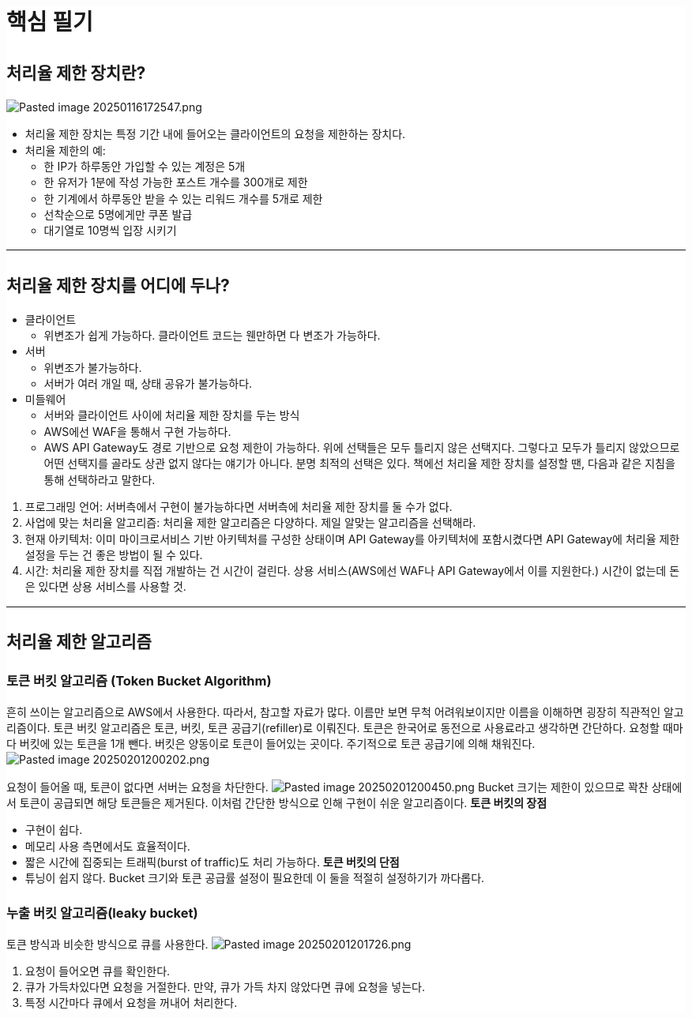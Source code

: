 # 핵심 필기
## 처리율 제한 장치란?
![Pasted image 20250116172547.png](/img/user/image/Pasted%20image%2020250116172547.png)
- 처리율 제한 장치는 특정 기간 내에 들어오는 클라이언트의 요청을 제한하는 장치다. 
- 처리율 제한의 예:
	- 한 IP가 하루동안 가입할 수 있는 계정은 5개
	- 한 유저가 1분에 작성 가능한 포스트 개수를 300개로 제한
	- 한 기계에서 하루동안 받을 수 있는 리워드 개수를 5개로 제한
	- 선착순으로 5명에게만 쿠폰 발급
	- 대기열로 10명씩 입장 시키기
---
## 처리율 제한 장치를 어디에 두나?
- 클라이언트
	- 위변조가 쉽게 가능하다. 클라이언트 코드는 웬만하면 다 변조가 가능하다.
- 서버
	- 위변조가 불가능하다.
	- 서버가 여러 개일 때, 상태 공유가 불가능하다.
- 미들웨어
	- 서버와 클라이언트 사이에 처리율 제한 장치를 두는 방식
	- AWS에선 WAF을 통해서 구현 가능하다.
	- AWS API Gateway도 경로 기반으로 요청 제한이 가능하다.
위에 선택들은 모두 틀리지 않은 선택지다. 그렇다고 모두가 틀리지 않았으므로 어떤 선택지를 골라도 상관 없지 않다는 얘기가 아니다. 분명 최적의 선택은 있다.
책에선 처리율 제한 장치를 설정할 땐, 다음과 같은 지침을 통해 선택하라고 말한다.
1. 프로그래밍 언어: 서버측에서 구현이 불가능하다면 서버측에 처리율 제한 장치를 둘 수가 없다.
2. 사업에 맞는 처리율 알고리즘: 처리율 제한 알고리즘은 다양하다. 제일 알맞는 알고리즘을 선택해라.
3. 현재 아키텍처: 이미 마이크로서비스 기반 아키텍처를 구성한 상태이며 API Gateway를 아키텍처에 포함시켰다면 API Gateway에 처리율 제한 설정을 두는 건 좋은 방법이 될 수 있다.
4. 시간: 처리율 제한 장치를 직접 개발하는 건 시간이 걸린다. 상용 서비스(AWS에선 WAF나 API Gateway에서 이를 지원한다.) 시간이 없는데 돈은 있다면 상용 서비스를 사용할 것.
---
## 처리율 제한 알고리즘
### 토큰 버킷 알고리즘 (Token Bucket Algorithm)
흔히 쓰이는 알고리즘으로 AWS에서 사용한다. 따라서, 참고할 자료가 많다. 
이름만 보면 무척 어려워보이지만 이름을 이해하면 굉장히 직관적인 알고리즘이다.
토큰 버킷 알고리즘은 토큰, 버킷, 토큰 공급기(refiller)로 이뤄진다.
토큰은 한국어로 동전으로 사용료라고 생각하면 간단하다. 요청할 때마다 버킷에 있는 토큰을 1개 뺀다.
버킷은 양동이로 토큰이 들어있는 곳이다. 주기적으로 토큰 공급기에 의해 채워진다.
![Pasted image 20250201200202.png](/img/user/image/Pasted%20image%2020250201200202.png)

요청이 들어올 때, 토큰이 없다면 서버는 요청을 차단한다.
![Pasted image 20250201200450.png](/img/user/image/Pasted%20image%2020250201200450.png)
Bucket 크기는 제한이 있으므로 꽉찬 상태에서 토큰이 공급되면 해당 토큰들은 제거된다.
이처럼 간단한 방식으로 인해 구현이 쉬운 알고리즘이다.
**토큰 버킷의 장점**
- 구현이 쉽다.
- 메모리 사용 측면에서도 효율적이다.
- 짧은 시간에 집중되는 트래픽(burst of traffic)도 처리 가능하다.
**토큰 버킷의 단점**
- 튜닝이 쉽지 않다. Bucket 크기와 토큰 공급률 설정이 필요한데 이 둘을 적절히 설정하기가 까다롭다.
### 누출 버킷 알고리즘(leaky bucket)
토큰 방식과 비슷한 방식으로 큐를 사용한다.
![Pasted image 20250201201726.png](/img/user/image/Pasted%20image%2020250201201726.png)
1. 요청이 들어오면 큐를 확인한다.
2. 큐가 가득차있다면 요청을 거절한다. 만약, 큐가 가득 차지 않았다면 큐에 요청을 넣는다.
3. 특정 시간마다 큐에서 요청을 꺼내어 처리한다.